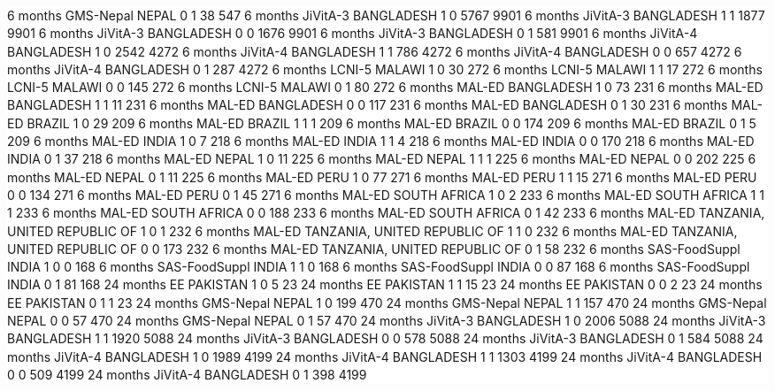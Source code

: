 6 months    GMS-Nepal       NEPAL                          0                  1       38     547
6 months    JiVitA-3        BANGLADESH                     1                  0     5767    9901
6 months    JiVitA-3        BANGLADESH                     1                  1     1877    9901
6 months    JiVitA-3        BANGLADESH                     0                  0     1676    9901
6 months    JiVitA-3        BANGLADESH                     0                  1      581    9901
6 months    JiVitA-4        BANGLADESH                     1                  0     2542    4272
6 months    JiVitA-4        BANGLADESH                     1                  1      786    4272
6 months    JiVitA-4        BANGLADESH                     0                  0      657    4272
6 months    JiVitA-4        BANGLADESH                     0                  1      287    4272
6 months    LCNI-5          MALAWI                         1                  0       30     272
6 months    LCNI-5          MALAWI                         1                  1       17     272
6 months    LCNI-5          MALAWI                         0                  0      145     272
6 months    LCNI-5          MALAWI                         0                  1       80     272
6 months    MAL-ED          BANGLADESH                     1                  0       73     231
6 months    MAL-ED          BANGLADESH                     1                  1       11     231
6 months    MAL-ED          BANGLADESH                     0                  0      117     231
6 months    MAL-ED          BANGLADESH                     0                  1       30     231
6 months    MAL-ED          BRAZIL                         1                  0       29     209
6 months    MAL-ED          BRAZIL                         1                  1        1     209
6 months    MAL-ED          BRAZIL                         0                  0      174     209
6 months    MAL-ED          BRAZIL                         0                  1        5     209
6 months    MAL-ED          INDIA                          1                  0        7     218
6 months    MAL-ED          INDIA                          1                  1        4     218
6 months    MAL-ED          INDIA                          0                  0      170     218
6 months    MAL-ED          INDIA                          0                  1       37     218
6 months    MAL-ED          NEPAL                          1                  0       11     225
6 months    MAL-ED          NEPAL                          1                  1        1     225
6 months    MAL-ED          NEPAL                          0                  0      202     225
6 months    MAL-ED          NEPAL                          0                  1       11     225
6 months    MAL-ED          PERU                           1                  0       77     271
6 months    MAL-ED          PERU                           1                  1       15     271
6 months    MAL-ED          PERU                           0                  0      134     271
6 months    MAL-ED          PERU                           0                  1       45     271
6 months    MAL-ED          SOUTH AFRICA                   1                  0        2     233
6 months    MAL-ED          SOUTH AFRICA                   1                  1        1     233
6 months    MAL-ED          SOUTH AFRICA                   0                  0      188     233
6 months    MAL-ED          SOUTH AFRICA                   0                  1       42     233
6 months    MAL-ED          TANZANIA, UNITED REPUBLIC OF   1                  0        1     232
6 months    MAL-ED          TANZANIA, UNITED REPUBLIC OF   1                  1        0     232
6 months    MAL-ED          TANZANIA, UNITED REPUBLIC OF   0                  0      173     232
6 months    MAL-ED          TANZANIA, UNITED REPUBLIC OF   0                  1       58     232
6 months    SAS-FoodSuppl   INDIA                          1                  0        0     168
6 months    SAS-FoodSuppl   INDIA                          1                  1        0     168
6 months    SAS-FoodSuppl   INDIA                          0                  0       87     168
6 months    SAS-FoodSuppl   INDIA                          0                  1       81     168
24 months   EE              PAKISTAN                       1                  0        5      23
24 months   EE              PAKISTAN                       1                  1       15      23
24 months   EE              PAKISTAN                       0                  0        2      23
24 months   EE              PAKISTAN                       0                  1        1      23
24 months   GMS-Nepal       NEPAL                          1                  0      199     470
24 months   GMS-Nepal       NEPAL                          1                  1      157     470
24 months   GMS-Nepal       NEPAL                          0                  0       57     470
24 months   GMS-Nepal       NEPAL                          0                  1       57     470
24 months   JiVitA-3        BANGLADESH                     1                  0     2006    5088
24 months   JiVitA-3        BANGLADESH                     1                  1     1920    5088
24 months   JiVitA-3        BANGLADESH                     0                  0      578    5088
24 months   JiVitA-3        BANGLADESH                     0                  1      584    5088
24 months   JiVitA-4        BANGLADESH                     1                  0     1989    4199
24 months   JiVitA-4        BANGLADESH                     1                  1     1303    4199
24 months   JiVitA-4        BANGLADESH                     0                  0      509    4199
24 months   JiVitA-4        BANGLADESH                     0                  1      398    4199